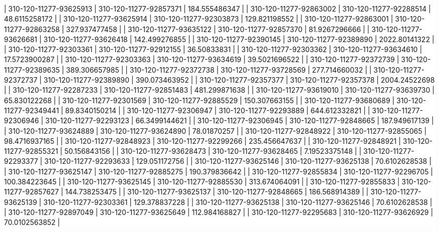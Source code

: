 | 310-120-11277-93625913 | 310-120-11277-92857371 | 184.555486347 |
| 310-120-11277-92863002 | 310-120-11277-92288514 | 48.6115258172 |
| 310-120-11277-93625914 | 310-120-11277-92303873 | 129.821198552 |
| 310-120-11277-92863001 | 310-120-11277-92863258 | 327.937477458 |
| 310-120-11277-93635122 | 310-120-11277-92857370 | 81.9267296666 |
| 310-120-11277-93626681 | 310-120-11277-93626418 | 142.499276855 |
| 310-120-11277-92390145 | 310-120-11277-92389890 | 2022.80141322 |
| 310-120-11277-92303361 | 310-120-11277-92912155 | 36.50833831 |
| 310-120-11277-92303362 | 310-120-11277-93634610 | 17.5723900287 |
| 310-120-11277-92303363 | 310-120-11277-93634619 | 39.5021696522 |
| 310-120-11277-92372739 | 310-120-11277-92389635 | 389.306657985 |
| 310-120-11277-92372738 | 310-120-11277-93728569 | 277.714660032 |
| 310-120-11277-92372737 | 310-120-11277-92389890 | 390.073463952 |
| 310-120-11277-92357377 | 310-120-11277-92357378 | 2004.24522698 |
| 310-120-11277-92287233 | 310-120-11277-92851483 | 481.299871638 |
| 310-120-11277-93619010 | 310-120-11277-93639730 | 65.830122268 |
| 310-120-11277-92301569 | 310-120-11277-92885529 | 150.307663155 |
| 310-120-11277-93680689 | 310-120-11277-92349441 | 89.8340150214 |
| 310-120-11277-92306947 | 310-120-11277-92293889 | 644.612332821 |
| 310-120-11277-92306946 | 310-120-11277-92293123 | 66.3499144621 |
| 310-120-11277-92306945 | 310-120-11277-92848665 | 187.949617139 |
| 310-120-11277-93624889 | 310-120-11277-93624890 | 78.01870257 |
| 310-120-11277-92848922 | 310-120-11277-92855065 | 98.4716937165 |
| 310-120-11277-92848923 | 310-120-11277-92299266 | 235.456647637 |
| 310-120-11277-92848921 | 310-120-11277-92855321 | 50.156843156 |
| 310-120-11277-93628473 | 310-120-11277-93628465 | 7.19523375148 |
| 310-120-11277-92293377 | 310-120-11277-92293633 | 129.051172756 |
| 310-120-11277-93625146 | 310-120-11277-93625138 | 70.6102628538 |
| 310-120-11277-93625147 | 310-120-11277-92885275 | 190.379836642 |
| 310-120-11277-92855834 | 310-120-11277-92296705 | 100.384223645 |
| 310-120-11277-93625145 | 310-120-11277-92885530 | 313.674064091 |
| 310-120-11277-92855833 | 310-120-11277-92857627 | 144.738253475 |
| 310-120-11277-93625137 | 310-120-11277-92848665 | 186.568914389 |
| 310-120-11277-93625139 | 310-120-11277-92303361 | 129.378837228 |
| 310-120-11277-93625138 | 310-120-11277-93625146 | 70.6102628538 |
| 310-120-11277-92897049 | 310-120-11277-93625649 | 112.984168827 |
| 310-120-11277-92295683 | 310-120-11277-93626929 | 70.0102563852 |